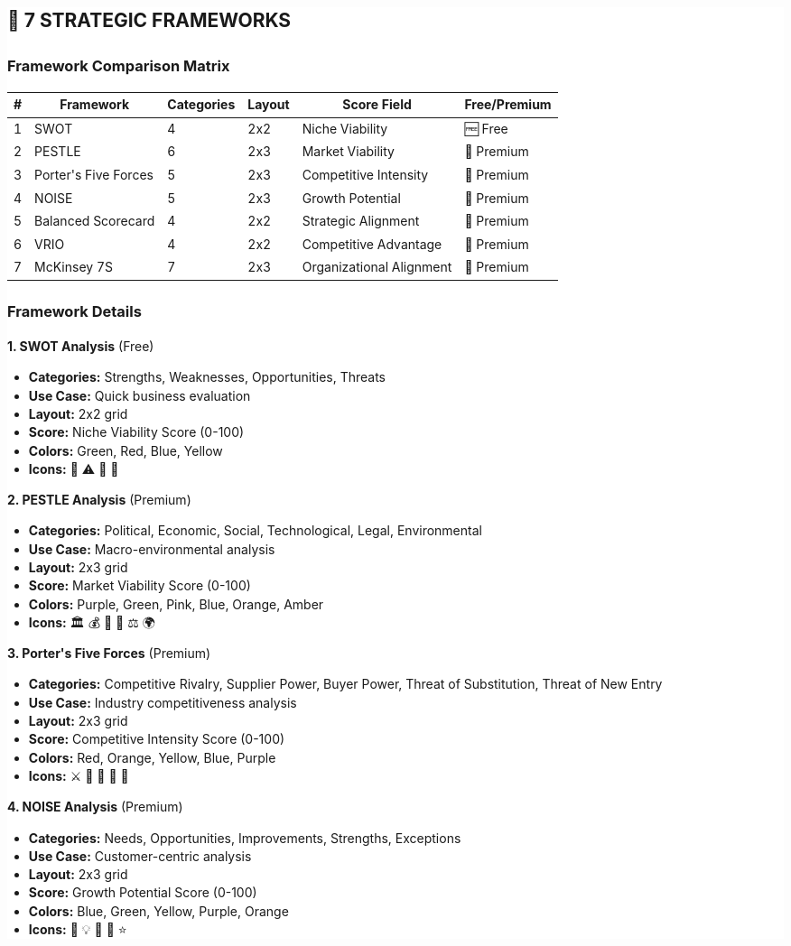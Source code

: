 
## 🎨 **7 STRATEGIC FRAMEWORKS**

### **Framework Comparison Matrix**

| # | Framework | Categories | Layout | Score Field | Free/Premium |
|---|-----------|-----------|--------|-------------|--------------|
| 1 | SWOT | 4 | 2x2 | Niche Viability | 🆓 Free |
| 2 | PESTLE | 6 | 2x3 | Market Viability | 💎 Premium |
| 3 | Porter's Five Forces | 5 | 2x3 | Competitive Intensity | 💎 Premium |
| 4 | NOISE | 5 | 2x3 | Growth Potential | 💎 Premium |
| 5 | Balanced Scorecard | 4 | 2x2 | Strategic Alignment | 💎 Premium |
| 6 | VRIO | 4 | 2x2 | Competitive Advantage | 💎 Premium |
| 7 | McKinsey 7S | 7 | 2x3 | Organizational Alignment | 💎 Premium |

### **Framework Details**

**1. SWOT Analysis** (Free)
- **Categories:** Strengths, Weaknesses, Opportunities, Threats
- **Use Case:** Quick business evaluation
- **Layout:** 2x2 grid
- **Score:** Niche Viability Score (0-100)
- **Colors:** Green, Red, Blue, Yellow
- **Icons:** 💪 ⚠️ 🚀 🎯

**2. PESTLE Analysis** (Premium)
- **Categories:** Political, Economic, Social, Technological, Legal, Environmental
- **Use Case:** Macro-environmental analysis
- **Layout:** 2x3 grid
- **Score:** Market Viability Score (0-100)
- **Colors:** Purple, Green, Pink, Blue, Orange, Amber
- **Icons:** 🏛️ 💰 👥 🔧 ⚖️ 🌍

**3. Porter's Five Forces** (Premium)
- **Categories:** Competitive Rivalry, Supplier Power, Buyer Power, Threat of Substitution, Threat of New Entry
- **Use Case:** Industry competitiveness analysis
- **Layout:** 2x3 grid
- **Score:** Competitive Intensity Score (0-100)
- **Colors:** Red, Orange, Yellow, Blue, Purple
- **Icons:** ⚔️ 🤝 👤 🔄 🚪

**4. NOISE Analysis** (Premium)
- **Categories:** Needs, Opportunities, Improvements, Strengths, Exceptions
- **Use Case:** Customer-centric analysis
- **Layout:** 2x3 grid
- **Score:** Growth Potential Score (0-100)
- **Colors:** Blue, Green, Yellow, Purple, Orange
- **Icons:** 🎯 💡 🔧 💪 ⭐
